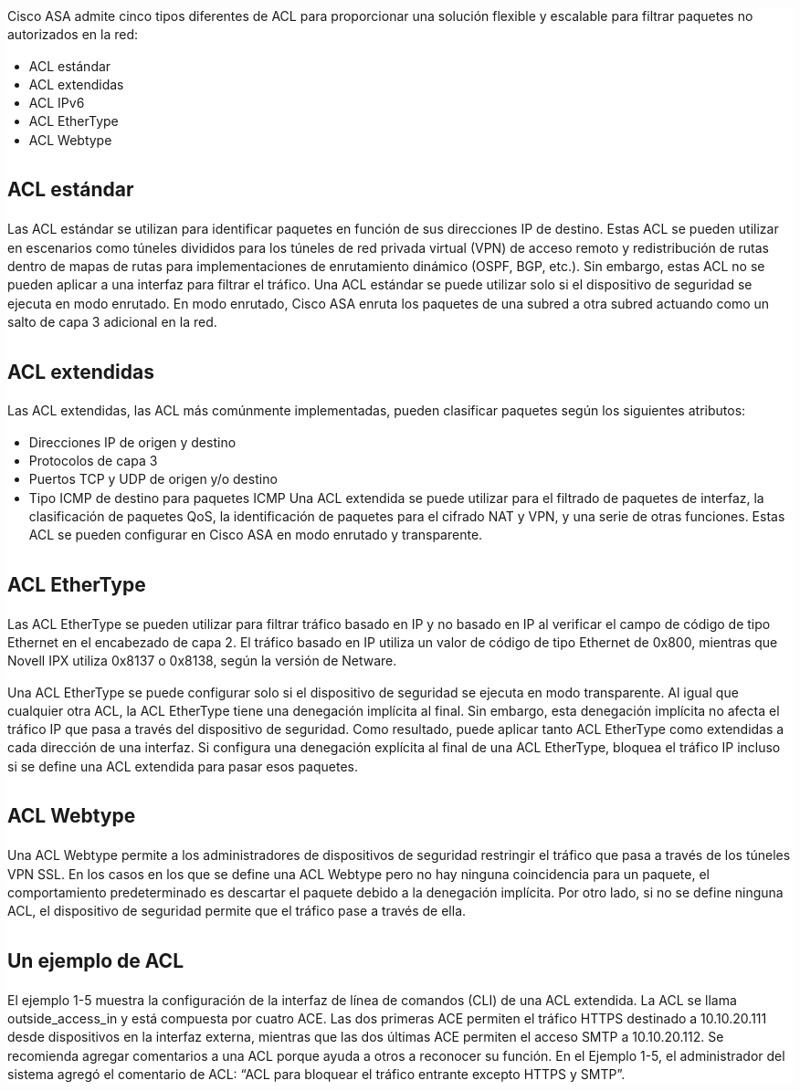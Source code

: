 Cisco ASA admite cinco tipos diferentes de ACL para proporcionar una solución flexible y escalable para filtrar paquetes no autorizados en la red:
- ACL estándar
- ACL extendidas
- ACL IPv6
- ACL EtherType
- ACL Webtype
## ACL estándar
Las ACL estándar se utilizan para identificar paquetes en función de sus direcciones IP de destino. Estas ACL se pueden utilizar en escenarios como túneles divididos para los túneles de red privada virtual (VPN) de acceso remoto y redistribución de rutas dentro de mapas de rutas para implementaciones de enrutamiento dinámico (OSPF, BGP, etc.). Sin embargo, estas ACL no se pueden aplicar a una interfaz para filtrar el tráfico. Una ACL estándar se puede utilizar solo si el dispositivo de seguridad se ejecuta en modo enrutado. En modo enrutado, Cisco ASA enruta los paquetes de una subred a otra subred actuando como un salto de capa 3 adicional en la red.
## ACL extendidas
Las ACL extendidas, las ACL más comúnmente implementadas, pueden clasificar paquetes según los siguientes atributos:
- Direcciones IP de origen y destino
- Protocolos de capa 3
- Puertos TCP y UDP de origen y/o destino
- Tipo ICMP de destino para paquetes ICMP
Una ACL extendida se puede utilizar para el filtrado de paquetes de interfaz, la clasificación de paquetes QoS, la identificación de paquetes para el cifrado NAT y VPN, y una serie de otras funciones. Estas ACL se pueden configurar en Cisco ASA en modo enrutado y transparente.
## ACL EtherType
Las ACL EtherType se pueden utilizar para filtrar tráfico basado en IP y no basado en IP al verificar el campo de código de tipo Ethernet en el encabezado de capa 2. El tráfico basado en IP utiliza un valor de código de tipo Ethernet de 0x800, mientras que Novell IPX utiliza 0x8137 o 0x8138, según la versión de Netware.

Una ACL EtherType se puede configurar solo si el dispositivo de seguridad se ejecuta en modo transparente. Al igual que cualquier otra ACL, la ACL EtherType tiene una denegación implícita al final. Sin embargo, esta denegación implícita no afecta el tráfico IP que pasa a través del dispositivo de seguridad. Como resultado, puede aplicar tanto ACL EtherType como extendidas a cada dirección de una interfaz. Si configura una denegación explícita al final de una ACL EtherType, bloquea el tráfico IP incluso si se define una ACL extendida para pasar esos paquetes.
## ACL Webtype
Una ACL Webtype permite a los administradores de dispositivos de seguridad restringir el tráfico que pasa a través de los túneles VPN SSL. En los casos en los que se define una ACL Webtype pero no hay ninguna coincidencia para un paquete, el comportamiento predeterminado es descartar el paquete debido a la denegación implícita. Por otro lado, si no se define ninguna ACL, el dispositivo de seguridad permite que el tráfico pase a través de ella.
## Un ejemplo de ACL
El ejemplo 1-5 muestra la configuración de la interfaz de línea de comandos (CLI) de una ACL extendida. La ACL se llama outside_access_in y está compuesta por cuatro ACE. Las dos primeras ACE permiten el tráfico HTTPS destinado a 10.10.20.111 desde dispositivos en la interfaz externa, mientras que las dos últimas ACE permiten el acceso SMTP a 10.10.20.112. Se recomienda agregar comentarios a una ACL porque ayuda a otros a reconocer su función. En el Ejemplo 1-5, el administrador del sistema agregó el comentario de ACL: “ACL para bloquear el tráfico entrante excepto HTTPS y SMTP”.
